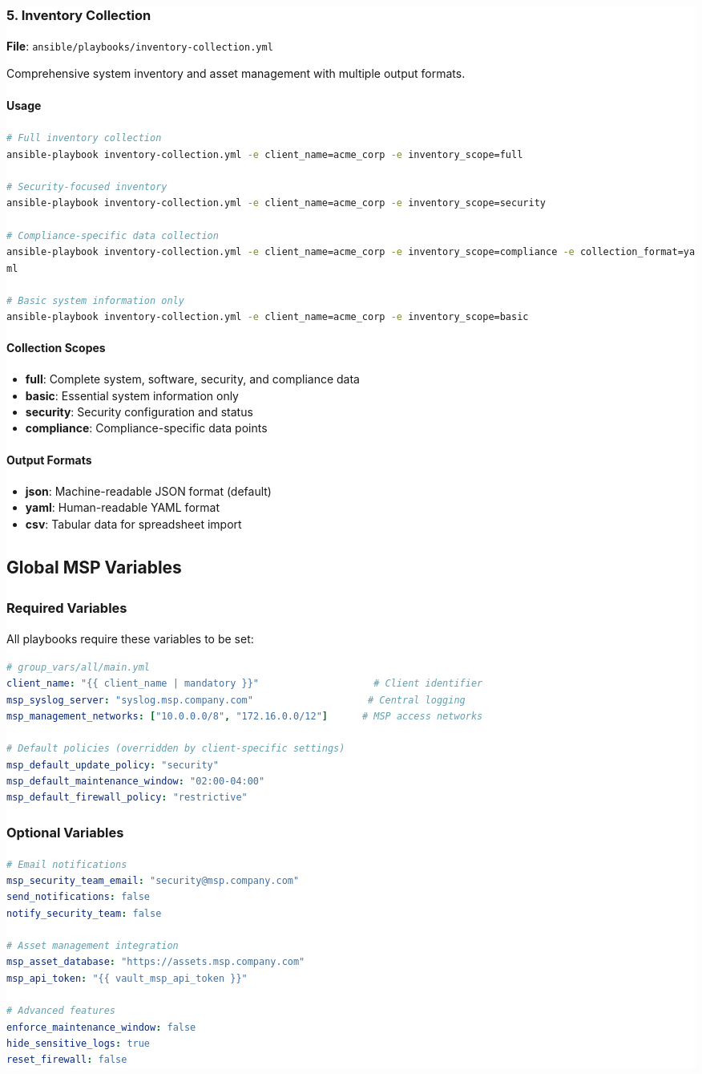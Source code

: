 ### 5. Inventory Collection
**File**: `ansible/playbooks/inventory-collection.yml`

Comprehensive system inventory and asset management with multiple output formats.

#### Usage
```bash
# Full inventory collection
ansible-playbook inventory-collection.yml -e client_name=acme_corp -e inventory_scope=full

# Security-focused inventory
ansible-playbook inventory-collection.yml -e client_name=acme_corp -e inventory_scope=security

# Compliance-specific data collection
ansible-playbook inventory-collection.yml -e client_name=acme_corp -e inventory_scope=compliance -e collection_format=yaml

# Basic system information only
ansible-playbook inventory-collection.yml -e client_name=acme_corp -e inventory_scope=basic
```

#### Collection Scopes
- **full**: Complete system, software, security, and compliance data
- **basic**: Essential system information only
- **security**: Security configuration and status
- **compliance**: Compliance-specific data points

#### Output Formats
- **json**: Machine-readable JSON format (default)
- **yaml**: Human-readable YAML format
- **csv**: Tabular data for spreadsheet import

## Global MSP Variables

### Required Variables
All playbooks require these variables to be set:

```yaml
# group_vars/all/main.yml
client_name: "{{ client_name | mandatory }}"                    # Client identifier
msp_syslog_server: "syslog.msp.company.com"                    # Central logging
msp_management_networks: ["10.0.0.0/8", "172.16.0.0/12"]      # MSP access networks

# Default policies (overridden by client-specific settings)
msp_default_update_policy: "security"
msp_default_maintenance_window: "02:00-04:00"
msp_default_firewall_policy: "restrictive"
```

### Optional Variables
```yaml
# Email notifications
msp_security_team_email: "security@msp.company.com"
send_notifications: false
notify_security_team: false

# Asset management integration
msp_asset_database: "https://assets.msp.company.com"
msp_api_token: "{{ vault_msp_api_token }}"

# Advanced features
enforce_maintenance_window: false
hide_sensitive_logs: true
reset_firewall: false
```